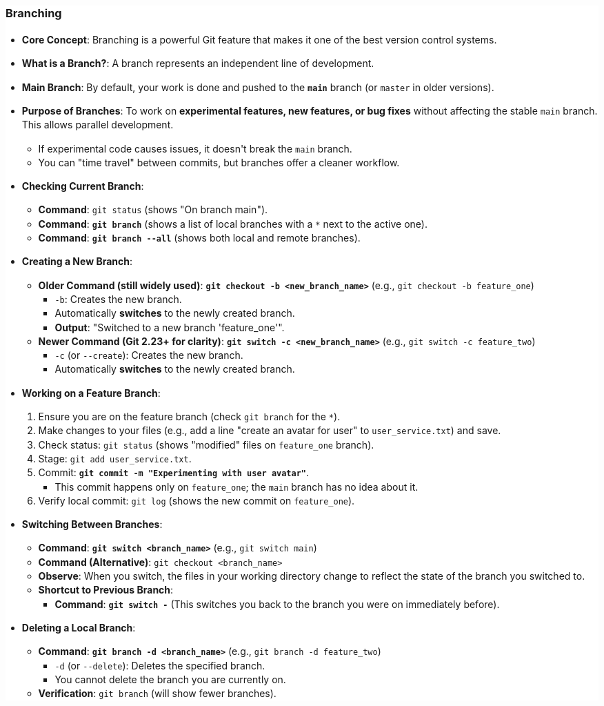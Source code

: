 ### Branching

*   **Core Concept**: Branching is a powerful Git feature that makes it one of the best version control systems.
*   **What is a Branch?**: A branch represents an independent line of development.
*   **Main Branch**: By default, your work is done and pushed to the **`main`** branch (or `master` in older versions).
*   **Purpose of Branches**: To work on **experimental features, new features, or bug fixes** without affecting the stable `main` branch. This allows parallel development.
    *   If experimental code causes issues, it doesn't break the `main` branch.
    *   You can "time travel" between commits, but branches offer a cleaner workflow.
      
*   **Checking Current Branch**:
    *   **Command**: `git status` (shows "On branch main").
    *   **Command**: **`git branch`** (shows a list of local branches with a `*` next to the active one).
    *   **Command**: **`git branch --all`** (shows both local and remote branches).
      
*   **Creating a New Branch**:
    *   **Older Command (still widely used)**: **`git checkout -b <new_branch_name>`** (e.g., `git checkout -b feature_one`)
        *   `-b`: Creates the new branch.
        *   Automatically **switches** to the newly created branch.
        *   **Output**: "Switched to a new branch 'feature_one'".
    *   **Newer Command (Git 2.23+ for clarity)**: **`git switch -c <new_branch_name>`** (e.g., `git switch -c feature_two`)
        *   `-c` (or `--create`): Creates the new branch.
        *   Automatically **switches** to the newly created branch.
     
  
*   **Working on a Feature Branch**:
    1.  Ensure you are on the feature branch (check `git branch` for the `*`).
    2.  Make changes to your files (e.g., add a line "create an avatar for user" to `user_service.txt`) and save.
    3.  Check status: `git status` (shows "modified" files on `feature_one` branch).
    4.  Stage: `git add user_service.txt`.
    5.  Commit: **`git commit -m "Experimenting with user avatar"`**.
        *   This commit happens only on `feature_one`; the `main` branch has no idea about it.
    6.  Verify local commit: `git log` (shows the new commit on `feature_one`).
      
*   **Switching Between Branches**:
    *   **Command**: **`git switch <branch_name>`** (e.g., `git switch main`)
    *   **Command (Alternative)**: `git checkout <branch_name>`
    *   **Observe**: When you switch, the files in your working directory change to reflect the state of the branch you switched to.
    *   **Shortcut to Previous Branch**:
        *   **Command**: **`git switch -`** (This switches you back to the branch you were on immediately before).
          
*   **Deleting a Local Branch**:
    *   **Command**: **`git branch -d <branch_name>`** (e.g., `git branch -d feature_two`)
        *   `-d` (or `--delete`): Deletes the specified branch.
        *   You cannot delete the branch you are currently on.
    *   **Verification**: `git branch` (will show fewer branches).
      